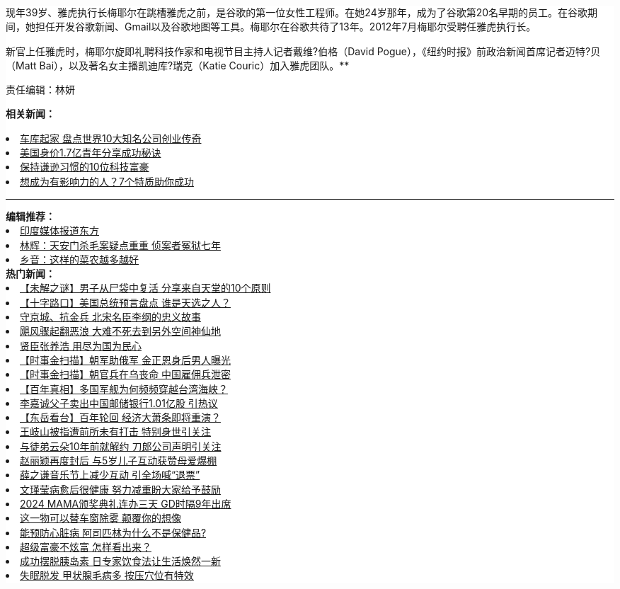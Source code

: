 <p>现年39岁、雅虎执行长梅耶尔在跳槽雅虎之前，是谷歌的第一位女性工程师。在她24岁那年，成为了谷歌第20名早期的员工。在谷歌期间，她担任开发谷歌新闻、Gmail以及谷歌地图等工具。梅耶尔在谷歌共待了13年。2012年7月梅耶尔受聘任雅虎执行长。</p>
<p>新官上任雅虎时，梅耶尔旋即礼聘科技作家和电视节目主持人记者戴维?伯格（David Pogue），《纽约时报》前政治新闻首席记者迈特?贝（Matt Bai），以及著名女主播凯迪库?瑞克（Katie Couric）加入雅虎团队。**</p>
<p>责任编辑：林妍</p>
	
<strong>相关新闻：</strong>
<li><a href="https://github.com/1992513/djy/blob/master/gb/14/8/22/n4231079.md#1">车库起家 盘点世界10大知名公司创业传奇</a></li>
<li><a href="https://github.com/1992513/djy/blob/master/gb/14/8/24/n4232268.md#1">美国身价1.7亿青年分享成功秘诀</a></li>
<li><a href="https://github.com/1992513/djy/blob/master/gb/14/8/31/n4237313.md#1">保持谦逊习惯的10位科技富豪</a></li>
<li><a href="https://github.com/1992513/djy/blob/master/gb/14/9/17/n4250232.md#1">想成为有影响力的人？7个特质助你成功</a></li>
<hr>
<strong>编辑推荐：</strong>
<li><a href="https://github.com/1992513/djy/blob/master/gb/18/10/27/n10812623.md?dfh#1" target="_blank">印度媒体报道东方</a></li><li><a href="https://github.com/1992513/djy/blob/master/gb/18/3/2/n10186094.md#1" target="_blank">林辉：天安门杀毛案疑点重重 侦案者冤狱七年</a></li><li><a href="https://github.com/1992513/djy/blob/master/gb/13/5/1/n3859798.md#1" target="_blank">乡音：这样的菜农越多越好</a></li>
<strong>热门新闻：</strong>
<li><a href="https://github.com/1992513/djy/blob/master/gb/24/10/18/n14353459.md#1">【未解之谜】男子从尸袋中复活 分享来自天堂的10个原则</a></li>
<li><a href="https://github.com/1992513/djy/blob/master/gb/24/10/17/n14352554.md#1">【十字路口】美国总统预言盘点 谁是天选之人？</a></li>
<li><a href="https://github.com/1992513/djy/blob/master/gb/18/10/6/n10765598.md#1">守京城、抗金兵 北宋名臣李纲的忠义故事</a></li>
<li><a href="https://github.com/1992513/djy/blob/master/gb/24/10/17/n14352107.md#1">飓风骤起翻恶浪 大难不死去到另外空间神仙地</a></li>
<li><a href="https://github.com/1992513/djy/blob/master/gb/20/11/14/n12549745.md#1">贤臣张养浩 用尽为国为民心</a></li>
<li><a href="https://github.com/1992513/djy/blob/master/gb/24/10/22/n14355280.md#1">【时事金扫描】朝军助俄军 金正恩身后男人曝光</a></li>
<li><a href="https://github.com/1992513/djy/blob/master/gb/24/10/22/n14355928.md#1">【时事金扫描】朝官兵在乌丧命 中国雇佣兵泄密</a></li>
<li><a href="https://github.com/1992513/djy/blob/master/gb/24/10/21/n14354620.md#1">【百年真相】多国军舰为何频频穿越台湾海峡？</a></li>
<li><a href="https://github.com/1992513/djy/blob/master/gb/24/10/20/n14354253.md#1">李嘉诚父子卖出中国邮储银行1.01亿股 引热议</a></li>
<li><a href="https://github.com/1992513/djy/blob/master/gb/24/10/20/n14354473.md#1">【东岳看台】百年轮回 经济大萧条即将重演？</a></li>
<li><a href="https://github.com/1992513/djy/blob/master/gb/24/10/21/n14354956.md#1">王岐山被指遭前所未有打击 特别身世引关注</a></li>
<li><a href="https://github.com/1992513/djy/blob/master/gb/24/10/21/n14355195.md#1">与徒弟云朵10年前就解约 刀郎公司声明引关注</a></li>
<li><a href="https://github.com/1992513/djy/blob/master/gb/24/10/22/n14355269.md#1">赵丽颖再度封后 与5岁儿子互动获赞母爱爆棚</a></li>
<li><a href="https://github.com/1992513/djy/blob/master/gb/24/10/21/n14355254.md#1">薛之谦音乐节上减少互动 引全场喊“退票”</a></li>
<li><a href="https://github.com/1992513/djy/blob/master/gb/24/10/21/n14354887.md#1">文瑾莹病愈后很健康 努力减重盼大家给予鼓励</a></li>
<li><a href="https://github.com/1992513/djy/blob/master/gb/24/10/22/n14355372.md#1">2024 MAMA颁奖典礼连办三天 GD时隔9年出席</a></li>
<li><a href="https://github.com/1992513/djy/blob/master/gb/24/10/21/n14354858.md#1">这一物可以替车窗除雾 颠覆你的想像</a></li>
<li><a href="https://github.com/1992513/djy/blob/master/gb/24/10/16/n14351995.md#1">能预防心脏病 阿司匹林为什么不是保健品?</a></li>
<li><a href="https://github.com/1992513/djy/blob/master/gb/24/10/20/n14354295.md#1">超级富豪不炫富 怎样看出来？</a></li>
<li><a href="https://github.com/1992513/djy/blob/master/gb/24/10/22/n14355312.md#1">成功摆脱胰岛素 日专家饮食法让生活焕然一新</a></li>
<li><a href="https://github.com/1992513/djy/blob/master/gb/24/10/19/n14353811.md#1">失眠脱发 甲状腺毛病多 按压穴位有特效</a></li>